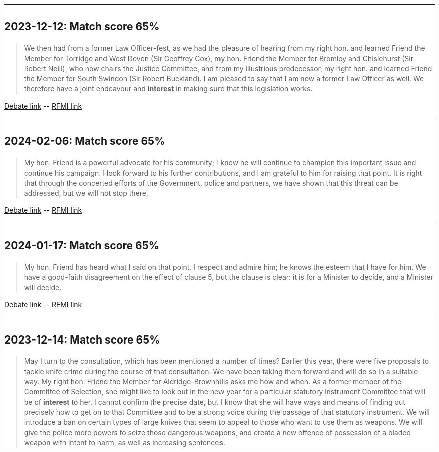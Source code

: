 
---



## 2023-12-12: Match score 65%

>We then had from a former Law Officer-fest, as we had the pleasure of hearing from my right hon. and learned Friend the Member for Torridge and West Devon (Sir Geoffrey Cox), my hon. Friend the Member for Bromley and Chislehurst (Sir Robert Neill), who now chairs the Justice Committee, and from my illustrious predecessor, my right hon. and learned Friend the Member for South Swindon (Sir Robert Buckland). I am pleased to say that I am now a former Law Officer as well. We therefore have a joint endeavour and **interest** in making sure that this legislation works.

[Debate link](https://www.theyworkforyou.com/debates/?id=2023-12-12b.849.1)  --  [RFMI link](https://www.theyworkforyou.com/mp/25422/register)


---



## 2024-02-06: Match score 65%

>My hon. Friend is a powerful advocate for his community; I know he will continue to champion this important issue and continue his campaign. I look forward to his further contributions, and I am grateful to him for raising that point. It is right that through the concerted efforts of the Government, police and partners, we have shown that this threat can be addressed, but we will not stop there.

[Debate link](https://www.theyworkforyou.com/debates/?id=2024-02-06c.136.2)  --  [RFMI link](https://www.theyworkforyou.com/mp/25422/register)


---



## 2024-01-17: Match score 65%

>My hon. Friend has heard what I said on that point. I respect and admire him; he knows the esteem that I have for him. We have a good-faith disagreement on the effect of clause 5, but the clause is clear: it is for a Minister to decide, and a Minister will decide.

[Debate link](https://www.theyworkforyou.com/debates/?id=2024-01-17c.933.5)  --  [RFMI link](https://www.theyworkforyou.com/mp/25422/register)


---



## 2023-12-14: Match score 65%

>May I turn to the consultation, which has been mentioned a number of times? Earlier this year, there were five proposals to tackle knife crime during the course of that consultation. We have been taking them forward and will do so in a suitable way. My right hon. Friend the Member for Aldridge-Brownhills asks me how and when. As a former member of the Committee of Selection, she might like to look out in the new year for a particular statutory instrument Committee that will be of **interest** to her. I cannot confirm the precise date, but I know that she will have ways and means of finding out precisely how to get on to that Committee and to be a strong voice during the passage of that statutory instrument. We will introduce a ban on certain types of large knives that seem to appeal to those who want to use them as weapons. We will give the police more powers to seize those dangerous weapons, and create a new offence of possession of a bladed weapon with intent to harm, as well as increasing sentences.

